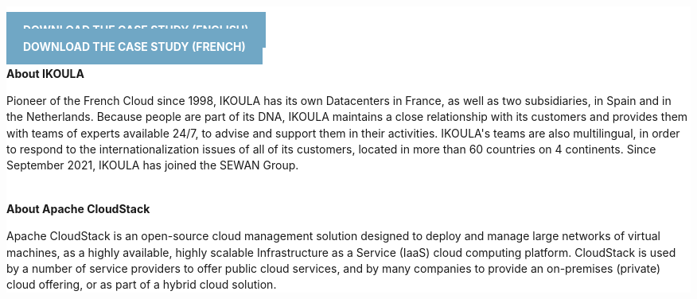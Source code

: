 <br/>
<a href="https://cwiki.apache.org/confluence/download/attachments/30757703/CloudStack_Case-Study_IKOULA_2021-11_EN.pdf?version=1&modificationDate=1638874264049&api=v2" style="background-color: #70A7C5; color: white; padding: 1em 1.5em; text-decoration: none; text-transform: uppercase;"><b>DOWNLOAD THE CASE STUDY (ENGLISH)</b></a>
<br/>
<a href="https://cwiki.apache.org/confluence/download/attachments/30757703/CloudStack_Case-Study_IKOULA_2021-11_FR.pdf?version=1&modificationDate=1638874279575&api=v2" style="background-color: #70A7C5; color: white; padding: 1em 1.5em; text-decoration: none; text-transform: uppercase;"><b>DOWNLOAD THE CASE STUDY (FRENCH)</b></a>
<br/>

<b>About IKOULA</b>

Pioneer of the French Cloud since 1998, IKOULA has its own Datacenters in France, as well as two subsidiaries, in Spain and in the Netherlands. Because people are part of its DNA, IKOULA maintains a close relationship with its customers and provides them with teams of experts available 24/7, to advise and support them in their activities. IKOULA's teams are also multilingual, in order to respond to the internationalization issues of all of its customers, located in more than 60 countries on 4 continents. Since September 2021, IKOULA has joined the SEWAN Group.

<br/>
<b>About Apache CloudStack</b>

Apache CloudStack is an open-source cloud management solution designed to deploy and manage large networks of virtual machines, as a highly available, highly scalable Infrastructure as a Service (IaaS) cloud computing platform. CloudStack is used by a number of service providers to offer public cloud services, and by many companies to provide an on-premises (private) cloud offering, or as part of a hybrid cloud solution.
